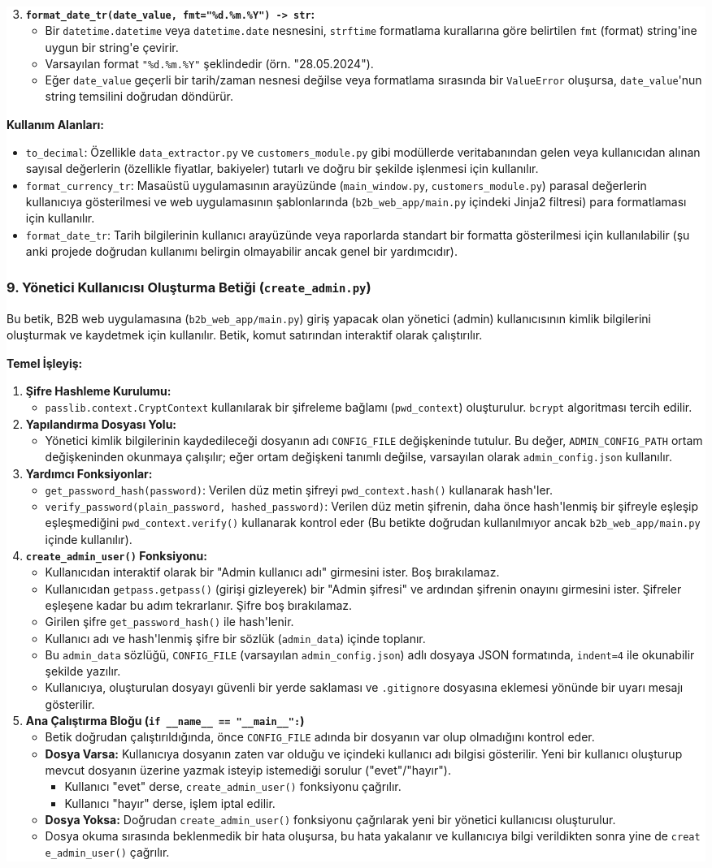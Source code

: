 3.  **`format_date_tr(date_value, fmt="%d.%m.%Y") -> str`:**
    *   Bir `datetime.datetime` veya `datetime.date` nesnesini, `strftime` formatlama kurallarına göre belirtilen `fmt` (format) string'ine uygun bir string'e çevirir.
    *   Varsayılan format `"%d.%m.%Y"` şeklindedir (örn. "28.05.2024").
    *   Eğer `date_value` geçerli bir tarih/zaman nesnesi değilse veya formatlama sırasında bir `ValueError` oluşursa, `date_value`'nun string temsilini doğrudan döndürür.

**Kullanım Alanları:**

-   `to_decimal`: Özellikle `data_extractor.py` ve `customers_module.py` gibi modüllerde veritabanından gelen veya kullanıcıdan alınan sayısal değerlerin (özellikle fiyatlar, bakiyeler) tutarlı ve doğru bir şekilde işlenmesi için kullanılır.
-   `format_currency_tr`: Masaüstü uygulamasının arayüzünde (`main_window.py`, `customers_module.py`) parasal değerlerin kullanıcıya gösterilmesi ve web uygulamasının şablonlarında (`b2b_web_app/main.py` içindeki Jinja2 filtresi) para formatlaması için kullanılır.
-   `format_date_tr`: Tarih bilgilerinin kullanıcı arayüzünde veya raporlarda standart bir formatta gösterilmesi için kullanılabilir (şu anki projede doğrudan kullanımı belirgin olmayabilir ancak genel bir yardımcıdır).

### 9. Yönetici Kullanıcısı Oluşturma Betiği (`create_admin.py`)

Bu betik, B2B web uygulamasına (`b2b_web_app/main.py`) giriş yapacak olan yönetici (admin) kullanıcısının kimlik bilgilerini oluşturmak ve kaydetmek için kullanılır. Betik, komut satırından interaktif olarak çalıştırılır.

**Temel İşleyiş:**

1.  **Şifre Hashleme Kurulumu:**
    *   `passlib.context.CryptContext` kullanılarak bir şifreleme bağlamı (`pwd_context`) oluşturulur. `bcrypt` algoritması tercih edilir.
2.  **Yapılandırma Dosyası Yolu:**
    *   Yönetici kimlik bilgilerinin kaydedileceği dosyanın adı `CONFIG_FILE` değişkeninde tutulur. Bu değer, `ADMIN_CONFIG_PATH` ortam değişkeninden okunmaya çalışılır; eğer ortam değişkeni tanımlı değilse, varsayılan olarak `admin_config.json` kullanılır.
3.  **Yardımcı Fonksiyonlar:**
    *   `get_password_hash(password)`: Verilen düz metin şifreyi `pwd_context.hash()` kullanarak hash'ler.
    *   `verify_password(plain_password, hashed_password)`: Verilen düz metin şifrenin, daha önce hash'lenmiş bir şifreyle eşleşip eşleşmediğini `pwd_context.verify()` kullanarak kontrol eder (Bu betikte doğrudan kullanılmıyor ancak `b2b_web_app/main.py` içinde kullanılır).
4.  **`create_admin_user()` Fonksiyonu:**
    *   Kullanıcıdan interaktif olarak bir "Admin kullanıcı adı" girmesini ister. Boş bırakılamaz.
    *   Kullanıcıdan `getpass.getpass()` (girişi gizleyerek) bir "Admin şifresi" ve ardından şifrenin onayını girmesini ister. Şifreler eşleşene kadar bu adım tekrarlanır. Şifre boş bırakılamaz.
    *   Girilen şifre `get_password_hash()` ile hash'lenir.
    *   Kullanıcı adı ve hash'lenmiş şifre bir sözlük (`admin_data`) içinde toplanır.
    *   Bu `admin_data` sözlüğü, `CONFIG_FILE` (varsayılan `admin_config.json`) adlı dosyaya JSON formatında, `indent=4` ile okunabilir şekilde yazılır.
    *   Kullanıcıya, oluşturulan dosyayı güvenli bir yerde saklaması ve `.gitignore` dosyasına eklemesi yönünde bir uyarı mesajı gösterilir.
5.  **Ana Çalıştırma Bloğu (`if __name__ == "__main__":`)**
    *   Betik doğrudan çalıştırıldığında, önce `CONFIG_FILE` adında bir dosyanın var olup olmadığını kontrol eder.
    *   **Dosya Varsa:** Kullanıcıya dosyanın zaten var olduğu ve içindeki kullanıcı adı bilgisi gösterilir. Yeni bir kullanıcı oluşturup mevcut dosyanın üzerine yazmak isteyip istemediği sorulur ("evet"/"hayır").
        *   Kullanıcı "evet" derse, `create_admin_user()` fonksiyonu çağrılır.
        *   Kullanıcı "hayır" derse, işlem iptal edilir.
    *   **Dosya Yoksa:** Doğrudan `create_admin_user()` fonksiyonu çağrılarak yeni bir yönetici kullanıcısı oluşturulur.
    *   Dosya okuma sırasında beklenmedik bir hata oluşursa, bu hata yakalanır ve kullanıcıya bilgi verildikten sonra yine de `create_admin_user()` çağrılır.
